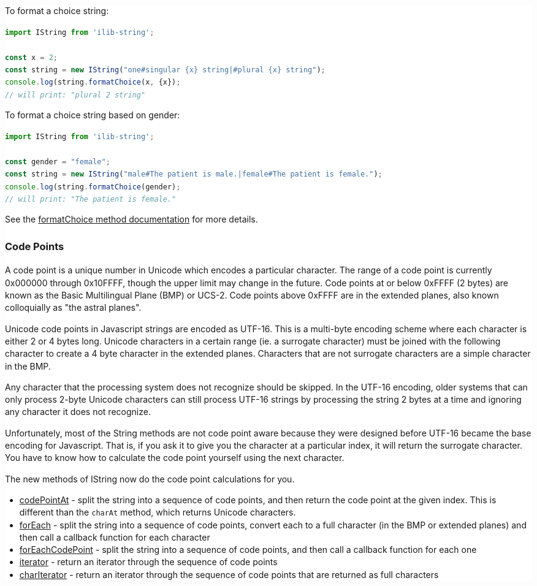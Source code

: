 To format a choice string:

```javascript
import IString from 'ilib-string';

const x = 2;
const string = new IString("one#singular {x} string|#plural {x} string");
console.log(string.formatChoice(x, {x});
// will print: "plural 2 string"
```

To format a choice string based on gender:

```javascript
import IString from 'ilib-string';

const gender = "female";
const string = new IString("male#The patient is male.|female#The patient is female.");
console.log(string.formatChoice(gender);
// will print: "The patient is female."
```

See the [formatChoice method documentation](./docs/IString.html#formatChoice)
for more details.

### Code Points

A code point is a unique number in Unicode which encodes a particular
character. The range of a code point is currently 0x000000 through
0x10FFFF, though the upper limit may change in the future. Code points
at or below 0xFFFF (2 bytes) are known as the Basic Multilingual Plane
(BMP) or UCS-2. Code points above 0xFFFF are in the extended planes,
also known colloquially as "the astral planes".

Unicode code points in Javascript strings are encoded as UTF-16. This
is a multi-byte encoding scheme where each character is either 2 or 4
bytes long. Unicode characters in a certain range (ie. a surrogate character)
must be joined with the following character to create a 4 byte character
in the extended planes. Characters that are not surrogate characters
are a simple character in the BMP.

Any character that the processing system does not recognize should be
skipped. In the UTF-16 encoding, older systems that can only process 2-byte
Unicode characters can still process UTF-16 strings by processing the string
2 bytes at a time and ignoring any character it does not recognize.

Unfortunately, most of the String methods are not code point aware
because they were designed before UTF-16 became the base encoding for
Javascript. That
is, if you ask it to give you the character at a particular index, it
will return the surrogate character. You have to know how to calculate
the code point yourself using the next character.

The new methods of IString now do the code point calculations for you.

* [codePointAt](./docs/IString.html#codePointAt) - split the string into a sequence of code points, and then
  return the code point at the given index. This is different than
  the `charAt` method, which returns Unicode characters.
* [forEach](./docs/IString.html#forEach) - split the string into a sequence of code points, convert
  each to a full character (in the BMP or extended planes) and then
  call a callback function for each character
* [forEachCodePoint](./docs/IString.html#forEachCodePoint) - split the string into a sequence of code points,
  and then call a callback function for each one
* [iterator](./docs/IString.html#iterator) - return an iterator through the sequence of code points
* [charIterator](./docs/IString.html#charIterator) - return an iterator through the sequence of code
  points that are returned as full characters